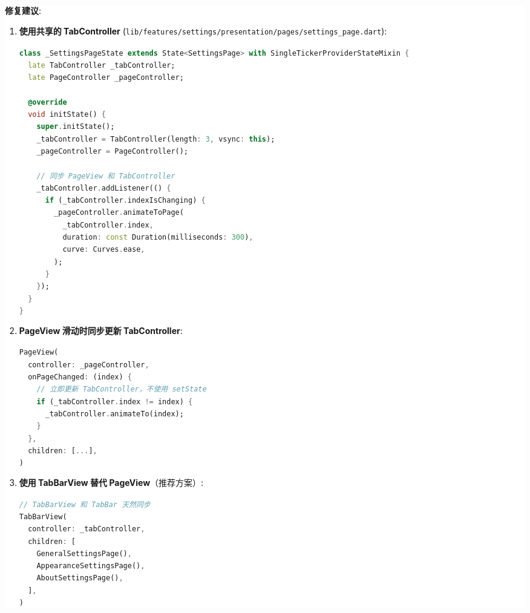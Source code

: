 **修复建议**:

1. **使用共享的 TabController** (`lib/features/settings/presentation/pages/settings_page.dart`):
   ```dart
   class _SettingsPageState extends State<SettingsPage> with SingleTickerProviderStateMixin {
     late TabController _tabController;
     late PageController _pageController;
     
     @override
     void initState() {
       super.initState();
       _tabController = TabController(length: 3, vsync: this);
       _pageController = PageController();
       
       // 同步 PageView 和 TabController
       _tabController.addListener(() {
         if (_tabController.indexIsChanging) {
           _pageController.animateToPage(
             _tabController.index,
             duration: const Duration(milliseconds: 300),
             curve: Curves.ease,
           );
         }
       });
     }
   }
   ```

2. **PageView 滑动时同步更新 TabController**:
   ```dart
   PageView(
     controller: _pageController,
     onPageChanged: (index) {
       // 立即更新 TabController，不使用 setState
       if (_tabController.index != index) {
         _tabController.animateTo(index);
       }
     },
     children: [...],
   )
   ```

3. **使用 TabBarView 替代 PageView**（推荐方案）:
   ```dart
   // TabBarView 和 TabBar 天然同步
   TabBarView(
     controller: _tabController,
     children: [
       GeneralSettingsPage(),
       AppearanceSettingsPage(),
       AboutSettingsPage(),
     ],
   )
   ```
